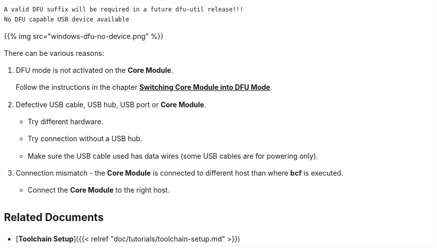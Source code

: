     A valid DFU suffix will be required in a future dfu-util release!!!
    No DFU capable USB device available

{{% img src="windows-dfu-no-device.png" %}}

There can be various reasons:

1. DFU mode is not activated on the **Core Module**.

    Follow the instructions in the chapter [**Switching Core Module into DFU Mode**](#switching-core-module-into-dfu-mode).

2. Defective USB cable, USB hub, USB port or **Core Module**.

    * Try different hardware.

    * Try connection without a USB hub.

    * Make sure the USB cable used has data wires (some USB cables are for powering only).

3. Connection mismatch - the **Core Module** is connected to different host than where **bcf** is executed.

    * Connect the **Core Module** to the right host.

## Related Documents

* [**Toolchain Setup**]({{< relref "doc/tutorials/toolchain-setup.md" >}})
